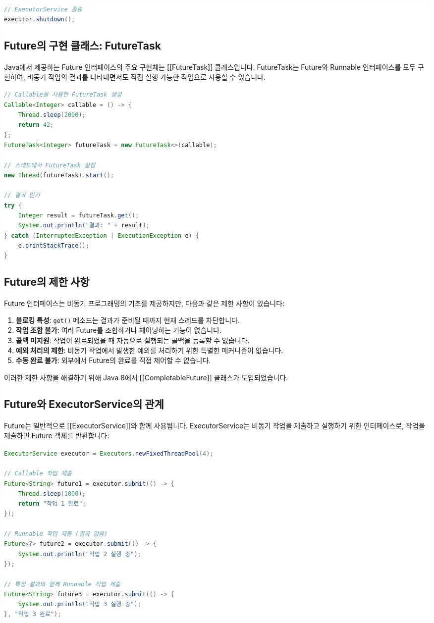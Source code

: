 ```java
// ExecutorService 종료
executor.shutdown();
```

## Future의 구현 클래스: FutureTask

Java에서 제공하는 Future 인터페이스의 주요 구현체는 [[FutureTask]] 클래스입니다. FutureTask는 Future와 Runnable 인터페이스를 모두 구현하여, 비동기 작업의 결과를 나타내면서도 직접 실행 가능한 작업으로 사용할 수 있습니다.

```java
// Callable을 사용한 FutureTask 생성
Callable<Integer> callable = () -> {
    Thread.sleep(2000);
    return 42;
};
FutureTask<Integer> futureTask = new FutureTask<>(callable);

// 스레드에서 FutureTask 실행
new Thread(futureTask).start();

// 결과 얻기
try {
    Integer result = futureTask.get();
    System.out.println("결과: " + result);
} catch (InterruptedException | ExecutionException e) {
    e.printStackTrace();
}
```

## Future의 제한 사항

Future 인터페이스는 비동기 프로그래밍의 기초를 제공하지만, 다음과 같은 제한 사항이 있습니다:

1. **블로킹 특성**: `get()` 메소드는 결과가 준비될 때까지 현재 스레드를 차단합니다.
2. **작업 조합 불가**: 여러 Future를 조합하거나 체이닝하는 기능이 없습니다.
3. **콜백 미지원**: 작업이 완료되었을 때 자동으로 실행되는 콜백을 등록할 수 없습니다.
4. **예외 처리의 제한**: 비동기 작업에서 발생한 예외를 처리하기 위한 특별한 메커니즘이 없습니다.
5. **수동 완료 불가**: 외부에서 Future의 완료를 직접 제어할 수 없습니다.

이러한 제한 사항을 해결하기 위해 Java 8에서 [[CompletableFuture]] 클래스가 도입되었습니다.

## Future와 ExecutorService의 관계

Future는 일반적으로 [[ExecutorService]]와 함께 사용됩니다. ExecutorService는 비동기 작업을 제출하고 실행하기 위한 인터페이스로, 작업을 제출하면 Future 객체를 반환합니다:

```java
ExecutorService executor = Executors.newFixedThreadPool(4);

// Callable 작업 제출
Future<String> future1 = executor.submit(() -> {
    Thread.sleep(1000);
    return "작업 1 완료";
});

// Runnable 작업 제출 (결과 없음)
Future<?> future2 = executor.submit(() -> {
    System.out.println("작업 2 실행 중");
});

// 특정 결과와 함께 Runnable 작업 제출
Future<String> future3 = executor.submit(() -> {
    System.out.println("작업 3 실행 중");
}, "작업 3 완료");

```
